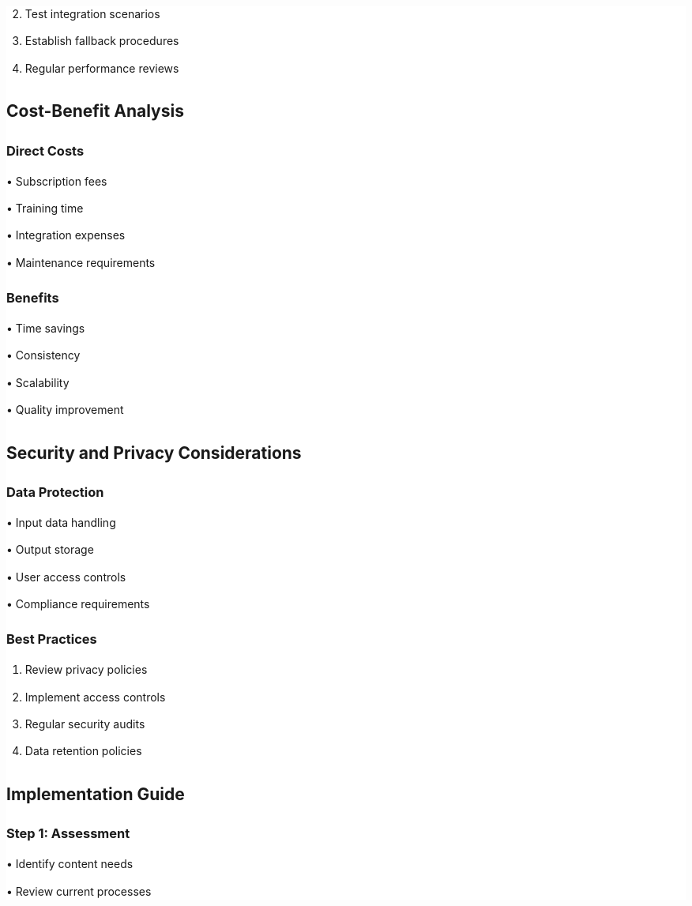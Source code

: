 2. Test integration scenarios

3. Establish fallback procedures

4. Regular performance reviews


## Cost-Benefit Analysis

### Direct Costs
• Subscription fees

• Training time

• Integration expenses

• Maintenance requirements


### Benefits
• Time savings

• Consistency

• Scalability

• Quality improvement


## Security and Privacy Considerations

### Data Protection
• Input data handling

• Output storage

• User access controls

• Compliance requirements


### Best Practices
1. Review privacy policies

2. Implement access controls

3. Regular security audits

4. Data retention policies


## Implementation Guide

### Step 1: Assessment
• Identify content needs

• Review current processes
